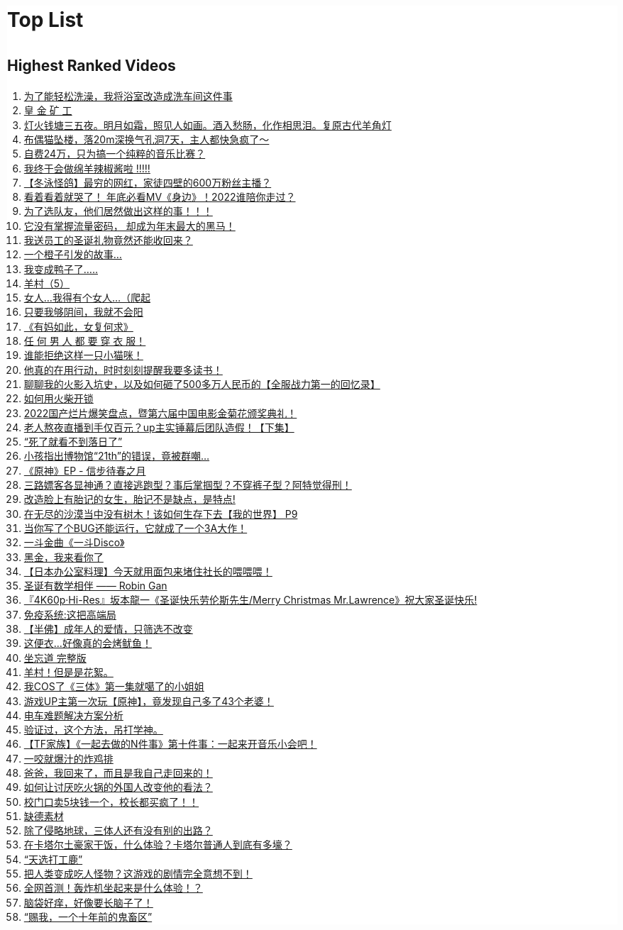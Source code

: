 # Top List
## Highest Ranked Videos
1. [为了能轻松洗澡，我将浴室改造成洗车间这件事](https://www.bilibili.com/video/BV1YG4y177Mq)
1. [皇 金 矿 工](https://www.bilibili.com/video/BV1Cv4y1z7Xh)
1. [灯火钱塘三五夜。明月如霜，照见人如画。酒入愁肠，化作相思泪。复原古代羊角灯](https://www.bilibili.com/video/BV16R4y1S79o)
1. [布偶猫坠楼，落20m深换气孔洞7天，主人都快急疯了～](https://www.bilibili.com/video/BV1m84y1s744)
1. [自费24万，只为搞一个纯粹的音乐比赛？](https://www.bilibili.com/video/BV1ng411b7mM)
1. [我终于会做绵羊辣椒酱啦 !!!!!](https://www.bilibili.com/video/BV1fe4y1K7ip)
1. [【冬泳怪鸽】最穷的网红，家徒四壁的600万粉丝主播？](https://www.bilibili.com/video/BV1x8411H7DP)
1. [看着看着就哭了！ 年底必看MV《身边》！2022谁陪你走过？](https://www.bilibili.com/video/BV1QP4y1i7jy)
1. [为了选队友，他们居然做出这样的事！！！](https://www.bilibili.com/video/BV1wW4y1K7qv)
1. [它没有掌握流量密码， 却成为年末最大的黑马！](https://www.bilibili.com/video/BV1c84y1x7Ym)
1. [我送员工的圣诞礼物竟然还能收回来？](https://www.bilibili.com/video/BV19G4y1J7se)
1. [一个橙子引发的故事…](https://www.bilibili.com/video/BV1F44y1o7ee)
1. [我变成鸭子了…..](https://www.bilibili.com/video/BV183411Q7Uy)
1. [羊村（5）](https://www.bilibili.com/video/BV11P4y1i7KU)
1. [女人…我得有个女人…（爬起](https://www.bilibili.com/video/BV1bM41117Fh)
1. [只要我够阴间，我就不会阳](https://www.bilibili.com/video/BV1de411c7CW)
1. [《有妈如此，女复何求》](https://www.bilibili.com/video/BV1VD4y1E7Ro)
1. [任 何 男 人 都 要 穿 衣 服！](https://www.bilibili.com/video/BV19G4y1f79p)
1. [谁能拒绝这样一只小猫咪！](https://www.bilibili.com/video/BV1eG4y1J7a9)
1. [他真的在用行动，时时刻刻提醒我要多读书！](https://www.bilibili.com/video/BV15R4y1D7rQ)
1. [聊聊我的火影入坑史，以及如何砸了500多万人民币的【全服战力第一的回忆录】](https://www.bilibili.com/video/BV1E44y1o7rf)
1. [如何用火柴开锁](https://www.bilibili.com/video/BV1kg411t7tB)
1. [2022国产烂片爆笑盘点，暨第六届中国电影金菊花颁奖典礼！](https://www.bilibili.com/video/BV1yM41117KQ)
1. [老人熬夜直播到手仅百元？up主实锤幕后团队造假！【下集】](https://www.bilibili.com/video/BV1gV4y1w75P)
1. [“死了就看不到落日了”](https://www.bilibili.com/video/BV1hM41117EC)
1. [小孩指出博物馆“21th”的错误，竟被群嘲…](https://www.bilibili.com/video/BV19A411X7yE)
1. [《原神》EP - 信步待春之月](https://www.bilibili.com/video/BV1vd4y1a72B)
1. [三路嫖客各显神通？直接逃跑型？事后掌掴型？不穿裤子型？阿特觉得刑！](https://www.bilibili.com/video/BV1fD4y177i7)
1. [改造脸上有胎记的女生，胎记不是缺点，是特点!](https://www.bilibili.com/video/BV1H24y1S7jH)
1. [在无尽的沙漠当中没有树木！该如何生存下去【我的世界】 P9](https://www.bilibili.com/video/BV1Av4y1z7Lb)
1. [当你写了个BUG还能运行，它就成了一个3A大作！](https://www.bilibili.com/video/BV1T24y1S7EJ)
1. [一斗金曲《一斗Disco》](https://www.bilibili.com/video/BV1U14y1P7ty)
1. [黑金，我来看你了](https://www.bilibili.com/video/BV1U3411Q7de)
1. [【日本办公室料理】今天就用面包来堵住社长的喂喂喂！](https://www.bilibili.com/video/BV1i24y1U7q8)
1. [圣诞有数学相伴 —— Robin Gan](https://www.bilibili.com/video/BV1xV4y1w7Kq)
1. [『4K60p·Hi-Res』坂本龍一《圣诞快乐劳伦斯先生/Merry Christmas Mr.Lawrence》祝大家圣诞快乐!](https://www.bilibili.com/video/BV1oK411q7mp)
1. [免疫系统:这把高端局](https://www.bilibili.com/video/BV1SA411X7Nm)
1. [【半佛】成年人的爱情，只筛选不改变](https://www.bilibili.com/video/BV1h44y1R71r)
1. [这便衣...好像真的会烤鱿鱼！](https://www.bilibili.com/video/BV1Fe4y1j7Tu)
1. [坐忘道 完整版](https://www.bilibili.com/video/BV1jg411b7T7)
1. [羊村！但是是花絮。](https://www.bilibili.com/video/BV1ie4y1j7vv)
1. [我COS了《三体》第一集就噶了的小姐姐](https://www.bilibili.com/video/BV1wK411B7n9)
1. [游戏UP主第一次玩【原神】，竟发现自己多了43个老婆！](https://www.bilibili.com/video/BV1Ge4y1j77c)
1. [电车难题解决方案分析](https://www.bilibili.com/video/BV1NG4y1n7GW)
1. [验证过，这个方法，吊打学神。](https://www.bilibili.com/video/BV1W44y1o7Cu)
1. [【TF家族】《一起去做的N件事》第十件事：一起来开音乐小会吧！](https://www.bilibili.com/video/BV1gv4y1z77e)
1. [一咬就爆汁的炸鸡排](https://www.bilibili.com/video/BV1Fv4y1z7sG)
1. [爸爸，我回来了，而且是我自己走回来的！](https://www.bilibili.com/video/BV1jY411U7uW)
1. [如何让讨厌吃火锅的外国人改变他的看法？](https://www.bilibili.com/video/BV1hR4y1S7UX)
1. [校门口卖5块钱一个，校长都买疯了！！](https://www.bilibili.com/video/BV1FP4y1q7JH)
1. [缺德素材](https://www.bilibili.com/video/BV1nA411D7Nt)
1. [除了侵略地球，三体人还有没有别的出路？](https://www.bilibili.com/video/BV12A411X77g)
1. [在卡塔尔土豪家干饭，什么体验？卡塔尔普通人到底有多壕？](https://www.bilibili.com/video/BV13G4y1E7AL)
1. [“天选打工鹿”](https://www.bilibili.com/video/BV1aP4y1i7qv)
1. [把人类变成吃人怪物？这游戏的剧情完全意想不到！](https://www.bilibili.com/video/BV1ye411c78i)
1. [全网首测！轰炸机坐起来是什么体验！？](https://www.bilibili.com/video/BV1E14y1P7aY)
1. [脑袋好痒，好像要长脑子了！](https://www.bilibili.com/video/BV1QP4y1i7B6)
1. [“赐我，一个十年前的鬼畜区”](https://www.bilibili.com/video/BV1Pe4y1T7YA)